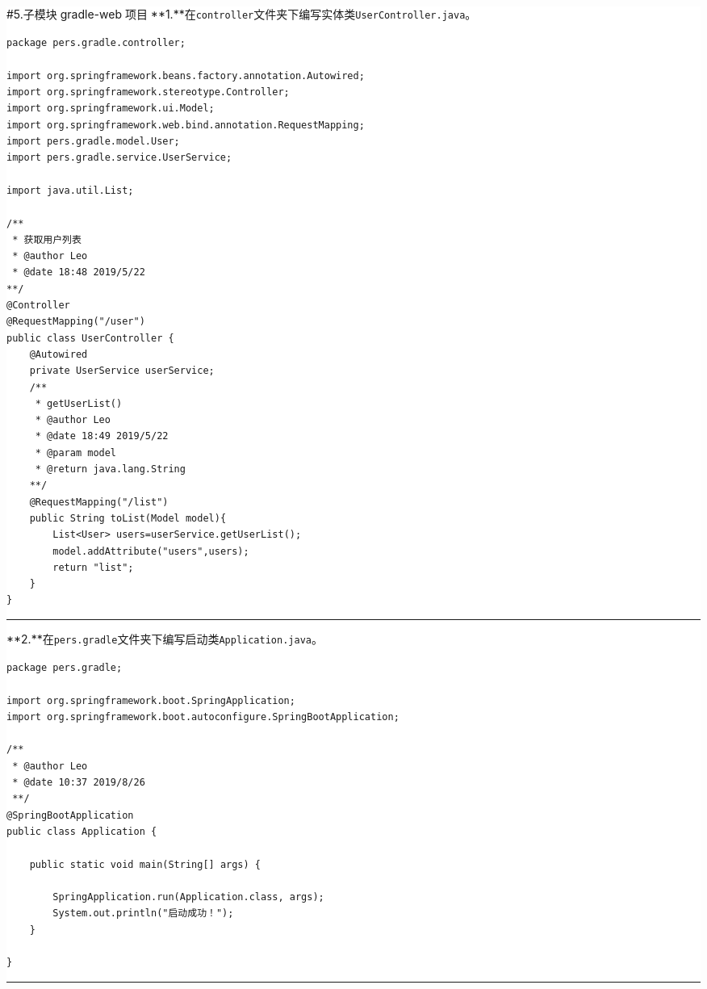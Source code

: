 #5.子模块 gradle-web 项目
**1.**在`controller`文件夹下编写实体类`UserController.java`。
```
package pers.gradle.controller;

import org.springframework.beans.factory.annotation.Autowired;
import org.springframework.stereotype.Controller;
import org.springframework.ui.Model;
import org.springframework.web.bind.annotation.RequestMapping;
import pers.gradle.model.User;
import pers.gradle.service.UserService;

import java.util.List;

/**
 * 获取用户列表
 * @author Leo
 * @date 18:48 2019/5/22
**/
@Controller
@RequestMapping("/user")
public class UserController {
    @Autowired
    private UserService userService;
    /**
     * getUserList()
     * @author Leo
     * @date 18:49 2019/5/22
     * @param model
     * @return java.lang.String
    **/
    @RequestMapping("/list")
    public String toList(Model model){
        List<User> users=userService.getUserList();
        model.addAttribute("users",users);
        return "list";
    }
}
```
***

**2.**在`pers.gradle`文件夹下编写启动类`Application.java`。
```
package pers.gradle;

import org.springframework.boot.SpringApplication;
import org.springframework.boot.autoconfigure.SpringBootApplication;

/**
 * @author Leo
 * @date 10:37 2019/8/26
 **/
@SpringBootApplication
public class Application {

    public static void main(String[] args) {

        SpringApplication.run(Application.class, args);
        System.out.println("启动成功！");
    }

}
```
***
